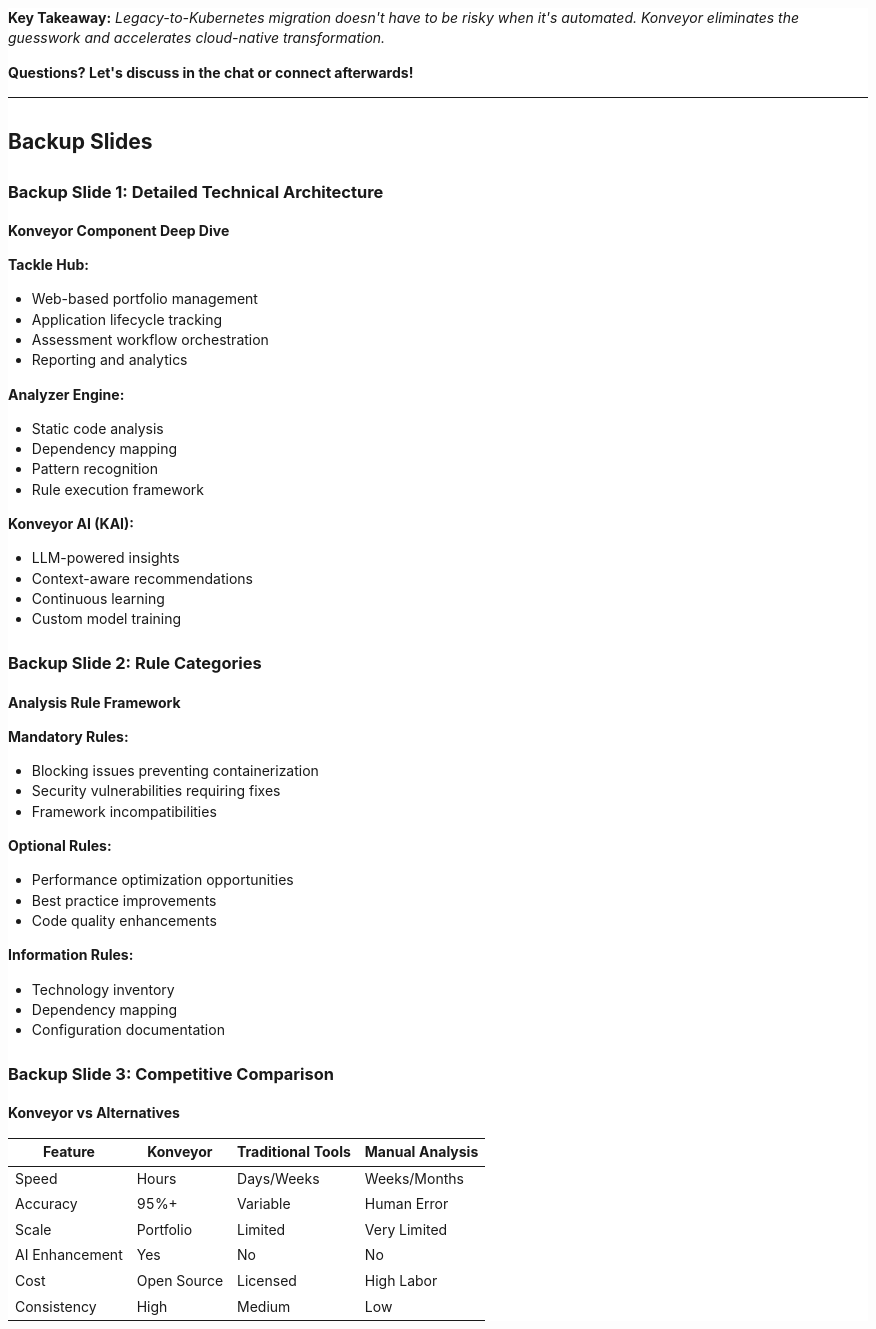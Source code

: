 **Key Takeaway:**
*Legacy-to-Kubernetes migration doesn't have to be risky when it's automated. Konveyor eliminates the guesswork and accelerates cloud-native transformation.*

**Questions? Let's discuss in the chat or connect afterwards!**

---

## Backup Slides

### Backup Slide 1: Detailed Technical Architecture
**Konveyor Component Deep Dive**

**Tackle Hub:**
- Web-based portfolio management
- Application lifecycle tracking
- Assessment workflow orchestration
- Reporting and analytics

**Analyzer Engine:**
- Static code analysis
- Dependency mapping
- Pattern recognition
- Rule execution framework

**Konveyor AI (KAI):**
- LLM-powered insights
- Context-aware recommendations
- Continuous learning
- Custom model training

### Backup Slide 2: Rule Categories
**Analysis Rule Framework**

**Mandatory Rules:**
- Blocking issues preventing containerization
- Security vulnerabilities requiring fixes
- Framework incompatibilities

**Optional Rules:**
- Performance optimization opportunities  
- Best practice improvements
- Code quality enhancements

**Information Rules:**
- Technology inventory
- Dependency mapping
- Configuration documentation

### Backup Slide 3: Competitive Comparison
**Konveyor vs Alternatives**

| Feature | Konveyor | Traditional Tools | Manual Analysis |
|---------|----------|-------------------|-----------------|
| Speed | Hours | Days/Weeks | Weeks/Months |
| Accuracy | 95%+ | Variable | Human Error |
| Scale | Portfolio | Limited | Very Limited |
| AI Enhancement | Yes | No | No |
| Cost | Open Source | Licensed | High Labor |
| Consistency | High | Medium | Low |
